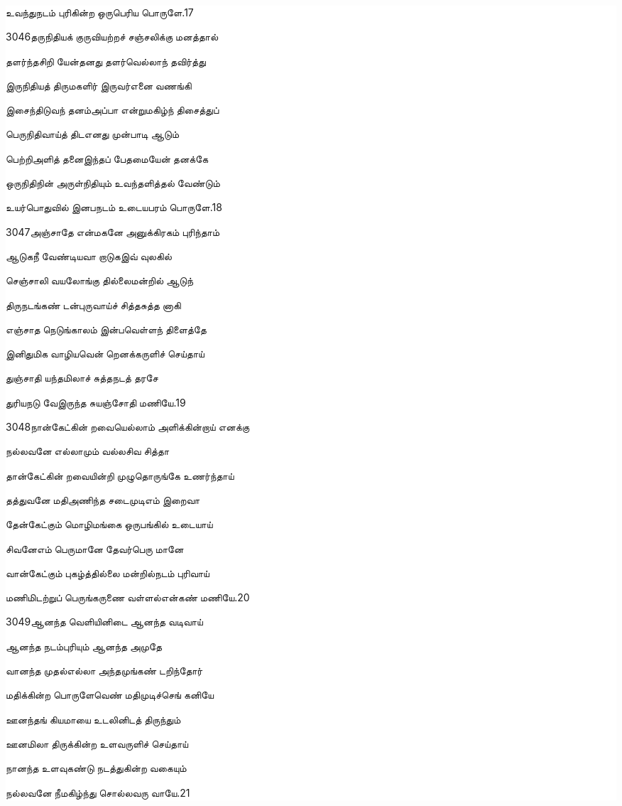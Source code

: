 உவந்துநடம் புரிகின்ற ஒருபெரிய பொருளே.17 

 3046தருநிதியக் குருவியற்றச் சஞ்சலிக்கு மனத்தால்  

தளர்ந்தசிறி யேன்தனது தளர்வெல்லாந் தவிர்த்து  

இருநிதியத் திருமகளிர் இருவர்எனை வணங்கி  

இசைந்திடுவந் தனம்அப்பா என்றுமகிழ்ந் திசைத்துப்  

பெருநிதிவாய்த் திடஎனது முன்பாடி ஆடும்  

பெற்றிஅளித் தனைஇந்தப் பேதமையேன் தனக்கே  

ஒருநிதிநின் அருள்நிதியும் உவந்தளித்தல் வேண்டும்  

உயர்பொதுவில் இனபநடம் உடையபரம் பொருளே.18 

 3047அஞ்சாதே என்மகனே அனுக்கிரகம் புரிந்தாம்  

ஆடுகநீ வேண்டியவா றாடுகஇவ் வுலகில்  

செஞ்சாலி வயலோங்கு தில்லைமன்றில் ஆடுந்  

திருநடங்கண் டன்புருவாய்ச் சித்தசுத்த னாகி  

எஞ்சாத நெடுங்காலம் இன்பவெள்ளந் திளைத்தே  

இனிதுமிக வாழியவென் றெனக்கருளிச் செய்தாய்  

துஞ்சாதி யந்தமிலாச் சுத்தநடத் தரசே  

துரியநடு வேஇருந்த சுயஞ்சோதி மணியே.19 

 3048நான்கேட்கின் றவையெல்லாம் அளிக்கின்றாய் எனக்கு  

நல்லவனே எல்லாமும் வல்லசிவ சித்தா  

தான்கேட்கின் றவையின்றி முழுதொருங்கே உணர்ந்தாய்  

தத்துவனே மதிஅணிந்த சடைமுடிஎம் இறைவா  

தேன்கேட்கும் மொழிமங்கை ஒருபங்கில் உடையாய்  

சிவனேஎம் பெருமானே தேவர்பெரு மானே  

வான்கேட்கும் புகழ்த்தில்லை மன்றில்நடம் புரிவாய்  

மணிமிடற்றுப் பெருங்கருணை வள்ளல்என்கண் மணியே.20 

 3049ஆனந்த வெளியினிடை ஆனந்த வடிவாய்  

ஆனந்த நடம்புரியும் ஆனந்த அமுதே  

வானந்த முதல்எல்லா அந்தமுங்கண் டறிந்தோர்  

மதிக்கின்ற பொருளேவெண் மதிமுடிச்செங் கனியே  

ஊனந்தங் கியமாயை உடலினிடத் திருந்தும்  

ஊனமிலா திருக்கின்ற உளவருளிச் செய்தாய்  

நானந்த உளவுகண்டு நடத்துகின்ற வகையும்  

நல்லவனே நீமகிழ்ந்து சொல்லவரு வாயே.21 
